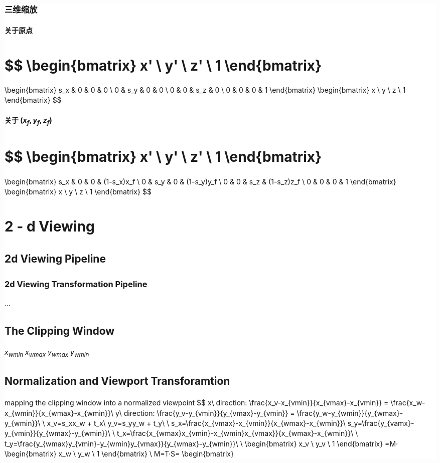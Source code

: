 ### 三维缩放

#### 关于原点

$$
\begin{bmatrix} x' \\ y' \\ z' \\ 1 \end{bmatrix}
=
\begin{bmatrix} s_x & 0 & 0 & 0 \\ 0 & s_y & 0 & 0 \\ 0 & 0 & s_z & 0 \\ 0 & 0 & 0 & 1 \end{bmatrix}
\begin{bmatrix} x \\ y \\ z \\ 1 \end{bmatrix}
$$

#### 关于 $(x_f,y_f,z_f)$

$$
\begin{bmatrix} x' \\ y' \\ z' \\ 1 \end{bmatrix}
=
\begin{bmatrix} s_x & 0 & 0 & (1-s_x)x_f \\ 0 & s_y & 0 & (1-s_y)y_f \\ 0 & 0 & s_z & (1-s_z)z_f \\ 0 & 0 & 0 & 1 \end{bmatrix}
\begin{bmatrix} x \\ y \\ z \\ 1 \end{bmatrix}
$$

# 2 - d Viewing

## 2d Viewing Pipeline

### 2d Viewing Transformation Pipeline

...



## The Clipping Window

$x_{wmin}\ x_{wmax}\ y_{wmax}\ y_{wmin}$

## Normalization and Viewport Transforamtion

mapping the clipping window into a normalized viewpoint
$$
x\ direction: \frac{x_v-x_{vmin}}{x_{vmax}-x_{vmin}} = \frac{x_w-x_{wmin}}{x_{wmax}-x_{wmin}}\\
y\ direction: \frac{y_v-y_{vmin}}{y_{vmax}-y_{vmin}} = \frac{y_w-y_{wmin}}{y_{wmax}-y_{wmin}}\\
\\
x_v=s_xx_w + t_x\\
y_v=s_yy_w + t_y\\
\\
s_x=\frac{x_{vmax}-x_{vmin}}{x_{wmax}-x_{wmin}}\\
s_y=\frac{y_{vamx}-y_{vmin}}{y_{wmax}-y_{wmin}}\\
\\
t_x=\frac{x_{wmax}x_{vmin}-x_{wmin}x_{vmax}}{x_{wmax}-x_{wmin}}\\
\\
t_y=\frac{y_{wmax}y_{vmin}-y_{wmin}y_{vmax}}{y_{wmax}-y_{wmin}}\\
\\
\begin{bmatrix}
x_v \\ y_v \\ 1
\end{bmatrix}
=M·
\begin{bmatrix}
x_w \\ y_w \\ 1
\end{bmatrix}
\\
M=T·S=
\begin{bmatrix}